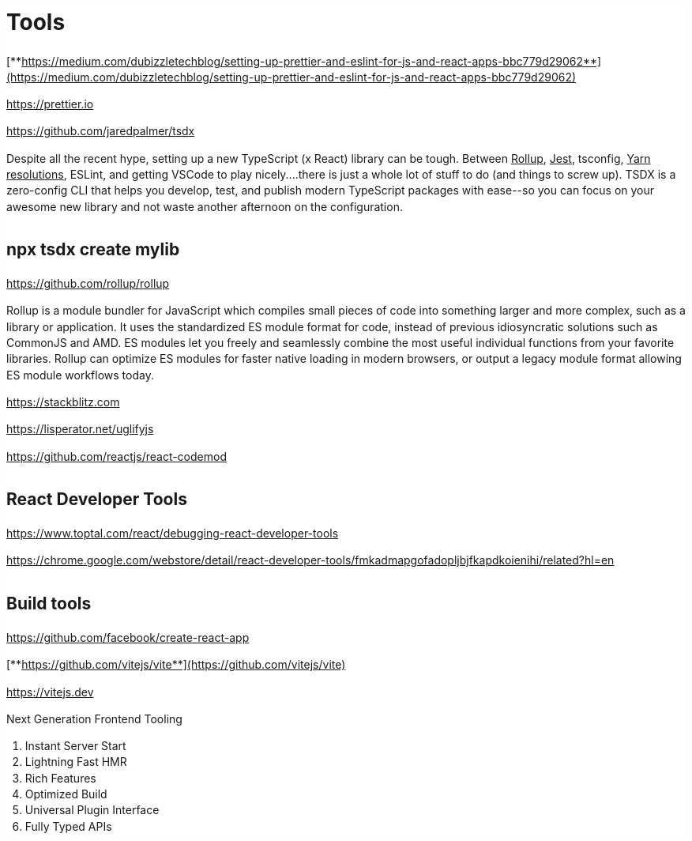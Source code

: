 # Tools

[**https://medium.com/dubizzletechblog/setting-up-prettier-and-eslint-for-js-and-react-apps-bbc779d29062**](https://medium.com/dubizzletechblog/setting-up-prettier-and-eslint-for-js-and-react-apps-bbc779d29062)

<https://prettier.io>

<https://github.com/jaredpalmer/tsdx>

Despite all the recent hype, setting up a new TypeScript (x React) library can be tough. Between [Rollup](https://github.com/rollup/rollup), [Jest](https://github.com/facebook/jest), tsconfig, [Yarn resolutions](https://yarnpkg.com/en/docs/selective-version-resolutions), ESLint, and getting VSCode to play nicely....there is just a whole lot of stuff to do (and things to screw up). TSDX is a zero-config CLI that helps you develop, test, and publish modern TypeScript packages with ease--so you can focus on your awesome new library and not waste another afternoon on the configuration.

## npx tsdx create mylib

<https://github.com/rollup/rollup>

Rollup is a module bundler for JavaScript which compiles small pieces of code into something larger and more complex, such as a library or application. It uses the standardized ES module format for code, instead of previous idiosyncratic solutions such as CommonJS and AMD. ES modules let you freely and seamlessly combine the most useful individual functions from your favorite libraries. Rollup can optimize ES modules for faster native loading in modern browsers, or output a legacy module format allowing ES module workflows today.

<https://stackblitz.com>

<https://lisperator.net/uglifyjs>

<https://github.com/reactjs/react-codemod>

## React Developer Tools

<https://www.toptal.com/react/debugging-react-developer-tools>

<https://chrome.google.com/webstore/detail/react-developer-tools/fmkadmapgofadopljbjfkapdkoienihi/related?hl=en>

## Build tools

<https://github.com/facebook/create-react-app>

[**https://github.com/vitejs/vite**](https://github.com/vitejs/vite)

<https://vitejs.dev>

Next Generation Frontend Tooling

1. Instant Server Start
2. Lightning Fast HMR
3. Rich Features
4. Optimized Build
5. Universal Plugin Interface
6. Fully Typed APIs
